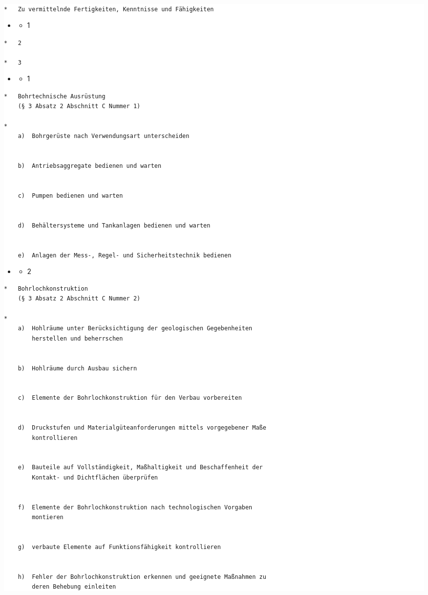     *   Zu vermittelnde Fertigkeiten, Kenntnisse und Fähigkeiten


*    *   1

    *   2

    *   3


*    *   1

    *   Bohrtechnische Ausrüstung
        (§ 3 Absatz 2 Abschnitt C Nummer 1)

    *
        a)  Bohrgerüste nach Verwendungsart unterscheiden


        b)  Antriebsaggregate bedienen und warten


        c)  Pumpen bedienen und warten


        d)  Behältersysteme und Tankanlagen bedienen und warten


        e)  Anlagen der Mess-, Regel- und Sicherheitstechnik bedienen





*    *   2

    *   Bohrlochkonstruktion
        (§ 3 Absatz 2 Abschnitt C Nummer 2)

    *
        a)  Hohlräume unter Berücksichtigung der geologischen Gegebenheiten
            herstellen und beherrschen


        b)  Hohlräume durch Ausbau sichern


        c)  Elemente der Bohrlochkonstruktion für den Verbau vorbereiten


        d)  Druckstufen und Materialgüteanforderungen mittels vorgegebener Maße
            kontrollieren


        e)  Bauteile auf Vollständigkeit, Maßhaltigkeit und Beschaffenheit der
            Kontakt- und Dichtflächen überprüfen


        f)  Elemente der Bohrlochkonstruktion nach technologischen Vorgaben
            montieren


        g)  verbaute Elemente auf Funktionsfähigkeit kontrollieren


        h)  Fehler der Bohrlochkonstruktion erkennen und geeignete Maßnahmen zu
            deren Behebung einleiten
